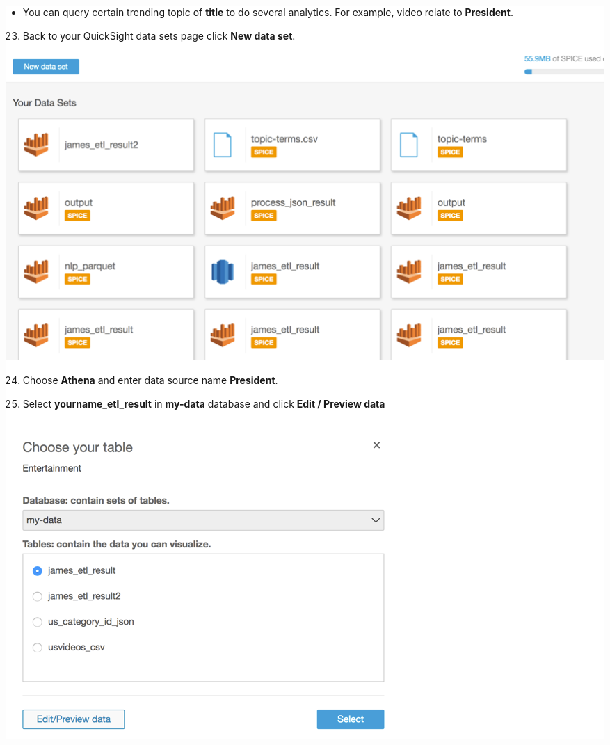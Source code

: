 * You can query certain trending topic of **title** to do several analytics. For example, video relate to **President**.

23. Back to your QuickSight data sets page click **New data set**.

![qs37.png](./images/qs37.png)

24. Choose **Athena** and enter data source name **President**. 

25. Select **yourname_etl_result** in **my-data** database and click **Edit / Preview data**

![qs38.png](./images/qs38.png)

